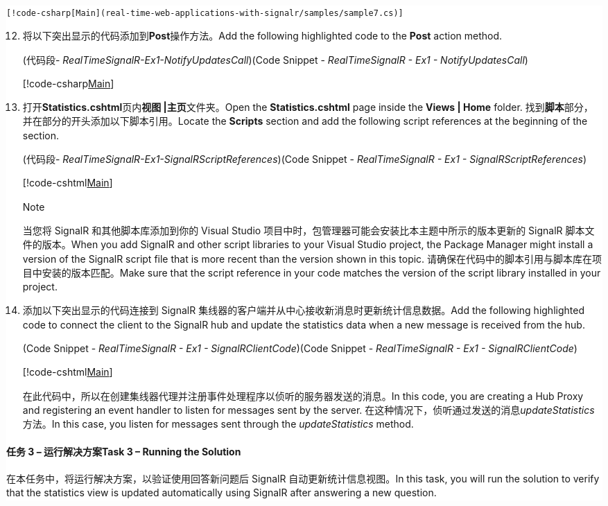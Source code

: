     [!code-csharp[Main](real-time-web-applications-with-signalr/samples/sample7.cs)]
12. <span data-ttu-id="d881c-223">将以下突出显示的代码添加到**Post**操作方法。</span><span class="sxs-lookup"><span data-stu-id="d881c-223">Add the following highlighted code to the **Post** action method.</span></span>

    <span data-ttu-id="d881c-224">(代码段- *RealTimeSignalR-Ex1-NotifyUpdatesCall*)</span><span class="sxs-lookup"><span data-stu-id="d881c-224">(Code Snippet - *RealTimeSignalR - Ex1 - NotifyUpdatesCall*)</span></span>

    [!code-csharp[Main](real-time-web-applications-with-signalr/samples/sample8.cs)]
13. <span data-ttu-id="d881c-225">打开**Statistics.cshtml**页内**视图 |主页**文件夹。</span><span class="sxs-lookup"><span data-stu-id="d881c-225">Open the **Statistics.cshtml** page inside the **Views | Home** folder.</span></span> <span data-ttu-id="d881c-226">找到**脚本**部分，并在部分的开头添加以下脚本引用。</span><span class="sxs-lookup"><span data-stu-id="d881c-226">Locate the **Scripts** section and add the following script references at the beginning of the section.</span></span>

    <span data-ttu-id="d881c-227">(代码段- *RealTimeSignalR-Ex1-SignalRScriptReferences*)</span><span class="sxs-lookup"><span data-stu-id="d881c-227">(Code Snippet - *RealTimeSignalR - Ex1 - SignalRScriptReferences*)</span></span>

    [!code-cshtml[Main](real-time-web-applications-with-signalr/samples/sample9.cshtml)]

    > [!NOTE]
    > <span data-ttu-id="d881c-228">当您将 SignalR 和其他脚本库添加到你的 Visual Studio 项目中时，包管理器可能会安装比本主题中所示的版本更新的 SignalR 脚本文件的版本。</span><span class="sxs-lookup"><span data-stu-id="d881c-228">When you add SignalR and other script libraries to your Visual Studio project, the Package Manager might install a version of the SignalR script file that is more recent than the version shown in this topic.</span></span> <span data-ttu-id="d881c-229">请确保在代码中的脚本引用与脚本库在项目中安装的版本匹配。</span><span class="sxs-lookup"><span data-stu-id="d881c-229">Make sure that the script reference in your code matches the version of the script library installed in your project.</span></span>
14. <span data-ttu-id="d881c-230">添加以下突出显示的代码连接到 SignalR 集线器的客户端并从中心接收新消息时更新统计信息数据。</span><span class="sxs-lookup"><span data-stu-id="d881c-230">Add the following highlighted code to connect the client to the SignalR hub and update the statistics data when a new message is received from the hub.</span></span>

    <span data-ttu-id="d881c-231">(Code Snippet - *RealTimeSignalR - Ex1 - SignalRClientCode*)</span><span class="sxs-lookup"><span data-stu-id="d881c-231">(Code Snippet - *RealTimeSignalR - Ex1 - SignalRClientCode*)</span></span>

    [!code-cshtml[Main](real-time-web-applications-with-signalr/samples/sample10.cshtml)]

    <span data-ttu-id="d881c-232">在此代码中，所以在创建集线器代理并注册事件处理程序以侦听的服务器发送的消息。</span><span class="sxs-lookup"><span data-stu-id="d881c-232">In this code, you are creating a Hub Proxy and registering an event handler to listen for messages sent by the server.</span></span> <span data-ttu-id="d881c-233">在这种情况下，侦听通过发送的消息*updateStatistics*方法。</span><span class="sxs-lookup"><span data-stu-id="d881c-233">In this case, you listen for messages sent through the *updateStatistics* method.</span></span>

<a id="Ex1Task3"></a>
#### <a name="task-3--running-the-solution"></a><span data-ttu-id="d881c-234">任务 3 – 运行解决方案</span><span class="sxs-lookup"><span data-stu-id="d881c-234">Task 3 – Running the Solution</span></span>

<span data-ttu-id="d881c-235">在本任务中，将运行解决方案，以验证使用回答新问题后 SignalR 自动更新统计信息视图。</span><span class="sxs-lookup"><span data-stu-id="d881c-235">In this task, you will run the solution to verify that the statistics view is updated automatically using SignalR after answering a new question.</span></span>
